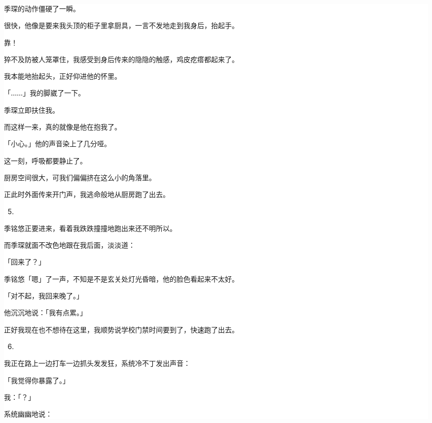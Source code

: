 季琛的动作僵硬了一瞬。


很快，他像是要来我头顶的柜子里拿厨具，一言不发地走到我身后，抬起手。


靠！


猝不及防被人笼罩住，我感受到身后传来的隐隐的触感，鸡皮疙瘩都起来了。


我本能地抬起头，正好仰进他的怀里。


「……」我的脚崴了一下。


季琛立即扶住我。


而这样一来，真的就像是他在抱我了。


「小心。」他的声音染上了几分哑。


这一刻，呼吸都要静止了。


厨房空间很大，可我们偏偏挤在这么小的角落里。


正此时外面传来开门声，我逃命般地从厨房跑了出去。


5.


季铭悠正要进来，看着我跌跌撞撞地跑出来还不明所以。


而季琛就面不改色地跟在我后面，淡淡道：


「回来了？」


季铭悠「嗯」了一声，不知是不是玄关处灯光昏暗，他的脸色看起来不太好。


「对不起，我回来晚了。」


他沉沉地说：「我有点累。」


正好我现在也不想待在这里，我顺势说学校门禁时间要到了，快速跑了出去。


6.


我正在路上一边打车一边抓头发发狂，系统冷不丁发出声音：


「我觉得你暴露了。」


我：「？」


系统幽幽地说：
